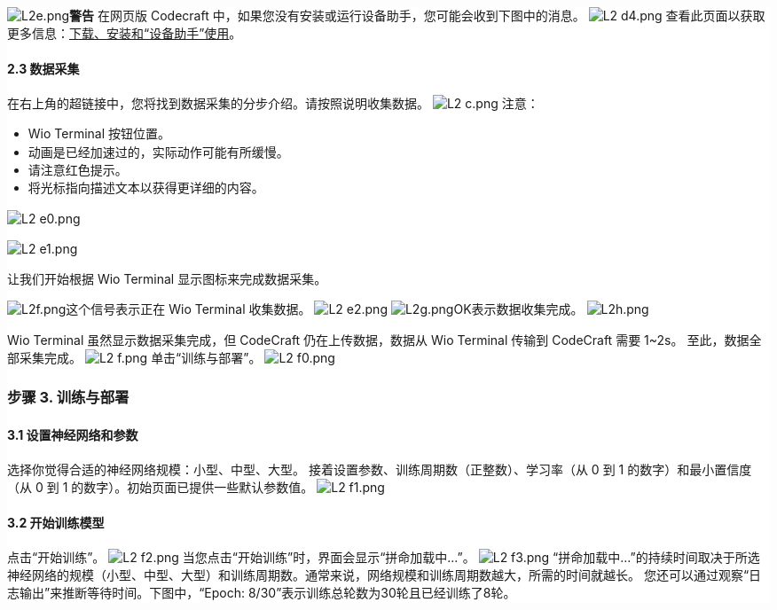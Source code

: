 ![L2e.png](https://cdn.nlark.com/yuque/0/2021/png/22391310/1631585886827-625d0af8-8824-434b-9259-34fc56826673.png#clientId=ua986330f-4571-4&from=drop&height=36&id=ucbe488ab&margin=%5Bobject%20Object%5D&name=L2e.png&originHeight=35&originWidth=35&originalType=binary&ratio=1&size=1057&status=done&style=none&taskId=u9f4a5f4b-44c6-4f16-8655-08ed1c7d828&width=36)**警告**
在网页版 Codecraft 中，如果您没有安装或运行设备助手，您可能会收到下图中的消息。
![L2 d4.png](https://cdn.nlark.com/yuque/0/2021/png/22391310/1631939026695-68233421-71c6-4783-be05-b55b8875daab.png#clientId=u50f391c6-f579-4&from=drop&id=u7d93a9ed&margin=%5Bobject%20Object%5D&name=L2%20d4.png&originHeight=533&originWidth=463&originalType=binary&ratio=1&size=72565&status=done&style=none&taskId=u5f6ec642-3ead-4c31-aef7-e35dc3c2d6e)
查看此页面以获取更多信息：[下载、安装和“设备助手”使用](https://www.yuque.com/tinkergen-help-en/codecraft/assistant)。

#### 2.3 数据采集

在右上角的超链接中，您将找到数据采集的分步介绍。请按照说明收集数据。
![L2 c.png](https://cdn.nlark.com/yuque/0/2021/png/22391310/1631960297742-cbd6918c-2cb8-4fa3-8fcc-03397ad59eef.png#clientId=uc1db889d-9af8-4&from=drop&id=MFSfm&margin=%5Bobject%20Object%5D&name=L2%20c.png&originHeight=935&originWidth=1920&originalType=binary&ratio=1&size=221785&status=done&style=none&taskId=u1f9ac859-bf56-4ae6-88b5-edea6de266b)
注意：

- Wio Terminal 按钮位置。
- 动画是已经加速过的，实际动作可能有所缓慢。
- 请注意红色提示。
- 将光标指向描述文本以获得更详细的内容。

![L2 e0.png](https://cdn.nlark.com/yuque/0/2021/png/22391310/1631939331914-8c3b1b2f-7fdb-4953-a91b-86d2a1626808.png#clientId=u50f391c6-f579-4&from=drop&height=693&id=u717c64ce&margin=%5Bobject%20Object%5D&name=L2%20e0.png&originHeight=888&originWidth=1172&originalType=binary&ratio=1&size=382057&status=done&style=none&taskId=uf6e39015-cbab-49a4-beaa-fe35baedea9&width=914)
​

![L2 e1.png](https://cdn.nlark.com/yuque/0/2021/png/22391310/1631939913731-b06a2515-7a58-4b28-9e36-84dda9c36481.png#clientId=u50f391c6-f579-4&from=drop&height=693&id=uc12e5365&margin=%5Bobject%20Object%5D&name=L2%20e1.png&originHeight=888&originWidth=1172&originalType=binary&ratio=1&size=391512&status=done&style=none&taskId=u76db4911-cbd5-4655-b2a0-4eed10e1fe3&width=915)

让我们开始根据 Wio Terminal 显示图标来完成数据采集。

 ![L2f.png](https://cdn.nlark.com/yuque/0/2021/png/22391310/1631586242194-b58a9a32-6a73-41a7-8738-42818e473162.png#clientId=ua986330f-4571-4&from=drop&height=38&id=u2233291f&margin=%5Bobject%20Object%5D&name=L2f.png&originHeight=151&originWidth=152&originalType=binary&ratio=1&size=62188&status=done&style=none&taskId=u37025d61-7cab-446d-9708-4dc81490786&width=38)这个信号表示正在 Wio Terminal 收集数据。
![L2 e2.png](https://cdn.nlark.com/yuque/0/2021/png/22391310/1631940001938-a00bface-ae71-4616-8191-e4a0d1d69275.png#clientId=u50f391c6-f579-4&from=drop&height=265&id=u770d0800&margin=%5Bobject%20Object%5D&name=L2%20e2.png&originHeight=513&originWidth=659&originalType=binary&ratio=1&size=275823&status=done&style=none&taskId=u76b2d756-1688-42dc-b0f6-a1d16529cf9&width=340)
![L2g.png](https://cdn.nlark.com/yuque/0/2021/png/22391310/1631586366412-8eb4ba87-c526-42ca-ae23-8f419fd711ef.png#clientId=ua986330f-4571-4&from=drop&height=43&id=ua1683d9b&margin=%5Bobject%20Object%5D&name=L2g.png&originHeight=88&originWidth=95&originalType=binary&ratio=1&size=23673&status=done&style=none&taskId=u1f53dcc1-16fd-492b-b05e-8c990b0d70f&width=46)OK表示数据收集完成。
![L2h.png](https://cdn.nlark.com/yuque/0/2021/png/22391310/1631586384489-06237822-9e16-41d3-8180-27ad289e3818.png#clientId=ua986330f-4571-4&from=drop&id=u418b6c5a&margin=%5Bobject%20Object%5D&name=L2h.png&originHeight=257&originWidth=330&originalType=binary&ratio=1&size=47130&status=done&style=none&taskId=udf37c276-7b3c-4c87-8958-b3d602693bf)

Wio Terminal 虽然显示数据采集完成，但 CodeCraft 仍在上传数据，数据从 Wio Terminal 传输到 CodeCraft 需要 1~2s。
至此，数据全部采集完成。
![L2 f.png](https://cdn.nlark.com/yuque/0/2021/png/22391310/1631940495219-c26fc360-601b-403d-adb7-0787fd9f5442.png#clientId=u50f391c6-f579-4&from=drop&height=462&id=u928eb451&margin=%5Bobject%20Object%5D&name=L2%20f.png&originHeight=1080&originWidth=1920&originalType=binary&ratio=1&size=267609&status=done&style=none&taskId=ua66d3ee8-ba3a-4a42-845b-4851b5ae995&width=822)
单击“训练与部署”。
![L2 f0.png](https://cdn.nlark.com/yuque/0/2021/png/22391310/1631940550216-95c8ffa9-df89-4450-b990-fd6f9ceb014d.png#clientId=u50f391c6-f579-4&from=drop&height=433&id=uf6a3e7ba&margin=%5Bobject%20Object%5D&name=L2%20f0.png&originHeight=1080&originWidth=1920&originalType=binary&ratio=1&size=267248&status=done&style=none&taskId=ue1f489a9-e8cb-4f74-9b03-b3ec03dbb15&width=769)

### 步骤 3. 训练与部署

#### 3.1 设置神经网络和参数

选择你觉得合适的神经网络规模：小型、中型、大型。
接着设置参数、训练周期数（正整数）、学习率（从 0 到 1 的数字）和最小置信度（从 0 到 1 的数字）。初始页面已提供一些默认参数值。
![L2 f1.png](https://cdn.nlark.com/yuque/0/2021/png/22391310/1631940753943-e4657604-1e0a-4436-aad5-d8f1316400d9.png#clientId=u50f391c6-f579-4&from=drop&height=409&id=u33fde180&margin=%5Bobject%20Object%5D&name=L2%20f1.png&originHeight=1080&originWidth=1920&originalType=binary&ratio=1&size=243768&status=done&style=none&taskId=u9f470094-a193-44f4-a8e8-ae4bdc5001c&width=727)

#### 3.2 开始训练模型

点击“开始训练”。
![L2 f2.png](https://cdn.nlark.com/yuque/0/2021/png/22391310/1631940830065-36d751d3-8930-4f21-8037-ae8cc9925b45.png#clientId=u50f391c6-f579-4&from=drop&height=398&id=u039ed909&margin=%5Bobject%20Object%5D&name=L2%20f2.png&originHeight=1080&originWidth=1920&originalType=binary&ratio=1&size=242347&status=done&style=none&taskId=u16c37b76-05c8-4366-9f8d-88789a0b88e&width=708)
当您点击“开始训练”时，界面会显示“拼命加载中...”。
![L2 f3.png](https://cdn.nlark.com/yuque/0/2021/png/22391310/1631940961840-4de6fe7a-926b-452d-aaa4-f5606c2765af.png#clientId=u50f391c6-f579-4&from=drop&height=395&id=u8be3e3a5&margin=%5Bobject%20Object%5D&name=L2%20f3.png&originHeight=1061&originWidth=1920&originalType=binary&ratio=1&size=214089&status=done&style=none&taskId=ueec381ae-156f-4a06-8cdd-990bb4ee4e4&width=714)
“拼命加载中...”的持续时间取决于所选神经网络的规模（小型、中型、大型）和训练周期数。通常来说，网络规模和训练周期数越大，所需的时间就越长。
您还可以通过观察“日志输出”来推断等待时间。下图中，“Epoch: 8/30”表示训练总轮数为30轮且已经训练了8轮。